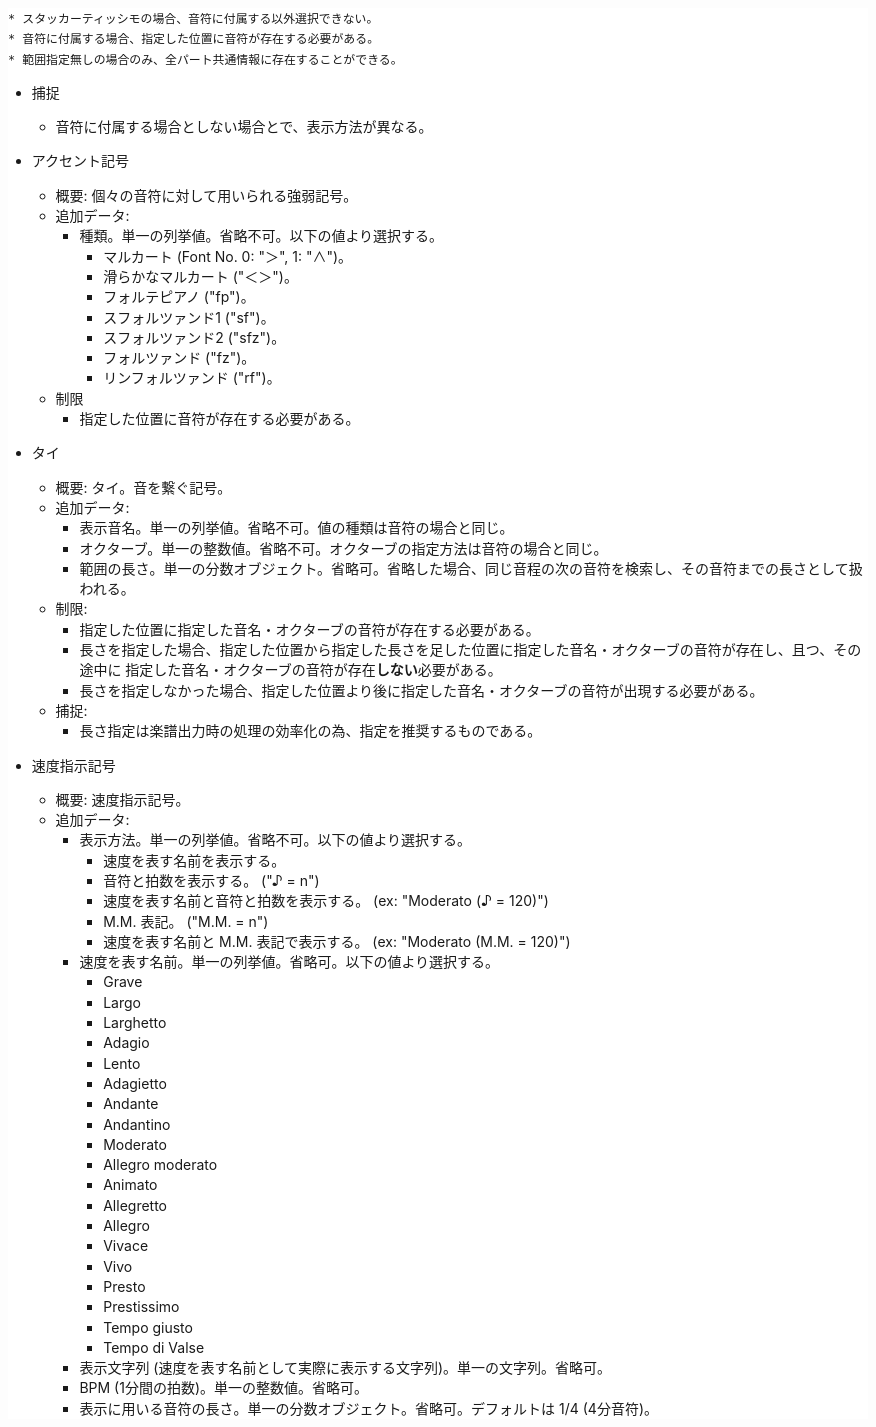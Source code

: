     * スタッカーティッシモの場合、音符に付属する以外選択できない。
    * 音符に付属する場合、指定した位置に音符が存在する必要がある。
    * 範囲指定無しの場合のみ、全パート共通情報に存在することができる。
  * 捕捉
    * 音符に付属する場合としない場合とで、表示方法が異なる。
* アクセント記号
  * 概要: 個々の音符に対して用いられる強弱記号。
  * 追加データ:
    * 種類。単一の列挙値。省略不可。以下の値より選択する。
      * マルカート (Font No. 0: "＞", 1: "∧")。
      * 滑らかなマルカート ("＜＞")。
      * フォルテピアノ ("fp")。
      * スフォルツァンド1 ("sf")。
      * スフォルツァンド2 ("sfz")。
      * フォルツァンド ("fz")。
      * リンフォルツァンド ("rf")。
  * 制限
    * 指定した位置に音符が存在する必要がある。
* タイ
  * 概要: タイ。音を繋ぐ記号。
  * 追加データ:
    * 表示音名。単一の列挙値。省略不可。値の種類は音符の場合と同じ。
    * オクターブ。単一の整数値。省略不可。オクターブの指定方法は音符の場合と同じ。
    * 範囲の長さ。単一の分数オブジェクト。省略可。省略した場合、同じ音程の次の音符を検索し、その音符までの長さとして扱われる。
  * 制限:
    * 指定した位置に指定した音名・オクターブの音符が存在する必要がある。
    * 長さを指定した場合、指定した位置から指定した長さを足した位置に指定した音名・オクターブの音符が存在し、且つ、その途中に
      指定した音名・オクターブの音符が存在**しない**必要がある。
    * 長さを指定しなかった場合、指定した位置より後に指定した音名・オクターブの音符が出現する必要がある。
  * 捕捉:
    * 長さ指定は楽譜出力時の処理の効率化の為、指定を推奨するものである。

* 速度指示記号
  * 概要: 速度指示記号。
  * 追加データ:
    * 表示方法。単一の列挙値。省略不可。以下の値より選択する。
      * 速度を表す名前を表示する。
      * 音符と拍数を表示する。 ("♪ = n")
      * 速度を表す名前と音符と拍数を表示する。 (ex: "Moderato (♪ = 120)")
      * M.M. 表記。 ("M.M. = n")
      * 速度を表す名前と M.M. 表記で表示する。 (ex: "Moderato (M.M. = 120)")
    * 速度を表す名前。単一の列挙値。省略可。以下の値より選択する。
      * Grave
      * Largo
      * Larghetto
      * Adagio
      * Lento
      * Adagietto
      * Andante
      * Andantino
      * Moderato
      * Allegro moderato
      * Animato
      * Allegretto
      * Allegro
      * Vivace
      * Vivo
      * Presto
      * Prestissimo
      * Tempo giusto
      * Tempo di Valse
    * 表示文字列 (速度を表す名前として実際に表示する文字列)。単一の文字列。省略可。
    * BPM (1分間の拍数)。単一の整数値。省略可。
    * 表示に用いる音符の長さ。単一の分数オブジェクト。省略可。デフォルトは 1/4 (4分音符)。
